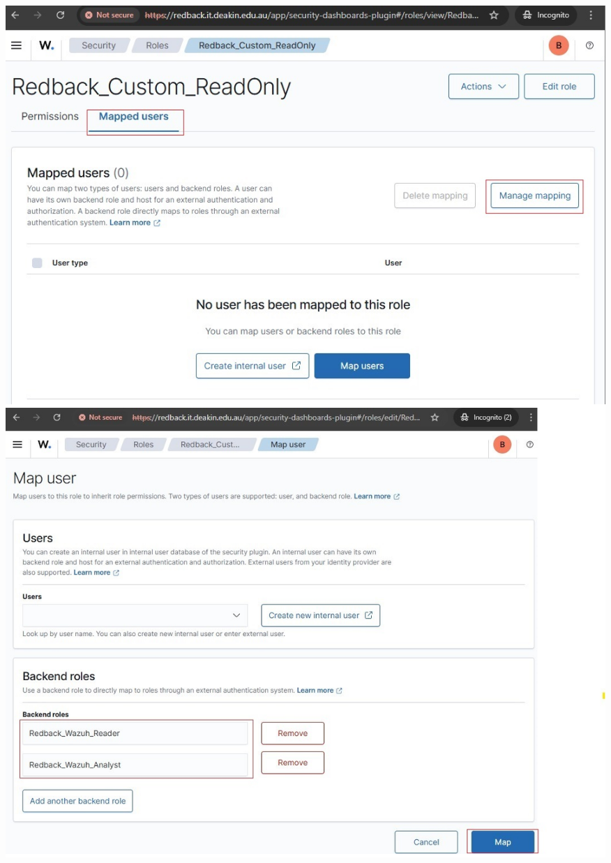 ![5.8.1](img-wazuh-sso-rbac/5.8.1_custom-role-mapping.jpg)  
![5.8.2](img-wazuh-sso-rbac/5.8.2_custom-role-mapping.jpg)